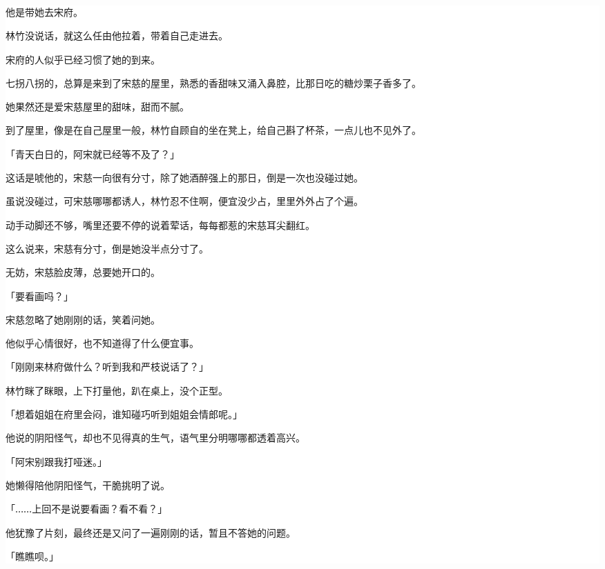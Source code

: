 
他是带她去宋府。


林竹没说话，就这么任由他拉着，带着自己走进去。


宋府的人似乎已经习惯了她的到来。


七拐八拐的，总算是来到了宋慈的屋里，熟悉的香甜味又涌入鼻腔，比那日吃的糖炒栗子香多了。


她果然还是爱宋慈屋里的甜味，甜而不腻。


到了屋里，像是在自己屋里一般，林竹自顾自的坐在凳上，给自己斟了杯茶，一点儿也不见外了。


「青天白日的，阿宋就已经等不及了？」


这话是唬他的，宋慈一向很有分寸，除了她酒醉强上的那日，倒是一次也没碰过她。


虽说没碰过，可宋慈哪哪都诱人，林竹忍不住啊，便宜没少占，里里外外占了个遍。


动手动脚还不够，嘴里还要不停的说着荤话，每每都惹的宋慈耳尖翻红。


这么说来，宋慈有分寸，倒是她没半点分寸了。


无妨，宋慈脸皮薄，总要她开口的。


「要看画吗？」


宋慈忽略了她刚刚的话，笑着问她。


他似乎心情很好，也不知道得了什么便宜事。


「刚刚来林府做什么？听到我和严枝说话了？」


林竹眯了眯眼，上下打量他，趴在桌上，没个正型。


「想着姐姐在府里会闷，谁知碰巧听到姐姐会情郎呢。」


他说的阴阳怪气，却也不见得真的生气，语气里分明哪哪都透着高兴。


「阿宋别跟我打哑迷。」


她懒得陪他阴阳怪气，干脆挑明了说。


「……上回不是说要看画？看不看？」


他犹豫了片刻，最终还是又问了一遍刚刚的话，暂且不答她的问题。


「瞧瞧呗。」

